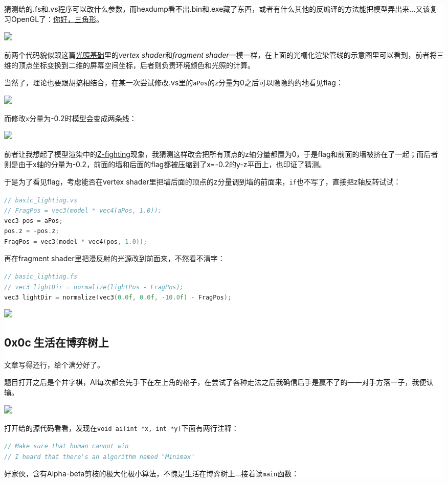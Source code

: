 猜测给的.fs和.vs程序可以改什么参数，而hexdump看不出.bin和.exe藏了东西，或者有什么其他的反编译的方法能把模型弄出来…又该复习OpenGL了：[你好，三角形](https://learnopengl-cn.readthedocs.io/zh/latest/01%20Getting%20started/04%20Hello%20Triangle/)。

![](https://storage.krrr.party/storage/klog2/pipeline.1e286dd517c717e3f1c48792275f7e87.png)

前两个代码貌似跟这篇[光照基础](https://learnopengl-cn.readthedocs.io/zh/latest/02%20Lighting/02%20Basic%20Lighting/)里的*vertex shader*和*fragment shader*一模一样，在上面的光栅化渲染管线的示意图里可以看到，前者将三维的顶点坐标变换到二维的屏幕空间坐标，后者则负责环境颜色和光照的计算。

当然了，理论也要跟胡搞相结合，在某一次尝试修改.vs里的`aPos`的`z`分量为0之后可以隐隐约约地看见flag：

![](https://storage.krrr.party/storage/klog2/20201109181605.ecaea8e9ad530daf03e1084f96ba1f29.png)

而修改`x`分量为-0.2时模型会变成两条线：

![](https://storage.krrr.party/storage/klog2/20201109181539.89fc342a72d7a58a6533c9f56ce20258.png)

前者让我想起了模型渲染中的[Z-fighting](https://en.wikipedia.org/wiki/Z-fighting)现象，我猜测这样改会把所有顶点的z轴分量都置为0，于是flag和前面的墙被挤在了一起；而后者则是由于x轴的分量为-0.2，前面的墙和后面的flag都被压缩到了x=-0.2的y-z平面上，也印证了猜测。

于是为了看见flag，考虑能否在vertex shader里把墙后面的顶点的z分量调到墙的前面来，`if`也不写了，直接把z轴反转试试：

```c
// basic_lighting.vs
// FragPos = vec3(model * vec4(aPos, 1.0));
vec3 pos = aPos;
pos.z = -pos.z;
FragPos = vec3(model * vec4(pos, 1.0));
```

再在fragment shader里把漫反射的光源改到前面来，不然看不清字：

```c
// basic_lighting.fs
// vec3 lightDir = normalize(lightPos - FragPos);
vec3 lightDir = normalize(vec3(0.0f, 0.0f, -10.0f) - FragPos);
```

![](https://storage.krrr.party/storage/klog2/20201109011751.9dec6825e68c567942af1c4f9729b117.png)

## 0x0c 生活在博弈树上

文章写得还行，给个满分好了。

题目打开之后是个井字棋，AI每次都会先手下在左上角的格子，在尝试了各种走法之后我确信后手是赢不了的——对手方落一子，我便认输。

![](https://storage.krrr.party/storage/klog2/20201109184506.e1222907016cebb1b5d5e812835da9b6.png)

打开给的源代码看看，发现在`void ai(int *x, int *y)`下面有两行注释：

```c
// Make sure that human cannot win
// I heard that there's an algorithm named "Minimax"
```

好家伙，含有Alpha-beta剪枝的极大化极小算法，不愧是生活在博弈树上…接着读`main`函数：
